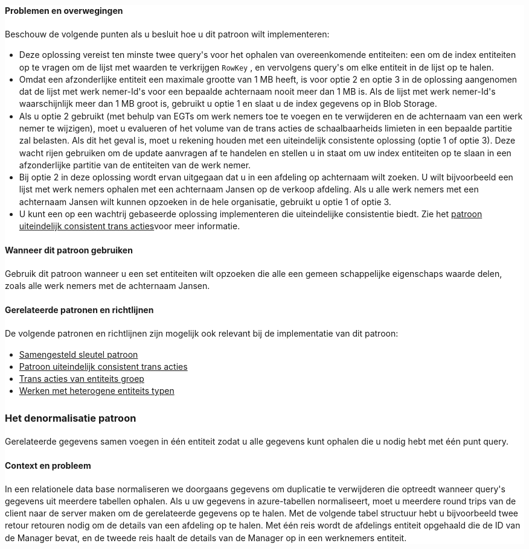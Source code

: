 #### <a name="issues-and-considerations"></a>Problemen en overwegingen
Beschouw de volgende punten als u besluit hoe u dit patroon wilt implementeren:  

* Deze oplossing vereist ten minste twee query's voor het ophalen van overeenkomende entiteiten: een om de index entiteiten op te vragen om de lijst met waarden te verkrijgen `RowKey` , en vervolgens query's om elke entiteit in de lijst op te halen.  
* Omdat een afzonderlijke entiteit een maximale grootte van 1 MB heeft, is voor optie 2 en optie 3 in de oplossing aangenomen dat de lijst met werk nemer-Id's voor een bepaalde achternaam nooit meer dan 1 MB is. Als de lijst met werk nemer-Id's waarschijnlijk meer dan 1 MB groot is, gebruikt u optie 1 en slaat u de index gegevens op in Blob Storage.  
* Als u optie 2 gebruikt (met behulp van EGTs om werk nemers toe te voegen en te verwijderen en de achternaam van een werk nemer te wijzigen), moet u evalueren of het volume van de trans acties de schaalbaarheids limieten in een bepaalde partitie zal belasten. Als dit het geval is, moet u rekening houden met een uiteindelijk consistente oplossing (optie 1 of optie 3). Deze wacht rijen gebruiken om de update aanvragen af te handelen en stellen u in staat om uw index entiteiten op te slaan in een afzonderlijke partitie van de entiteiten van de werk nemer.  
* Bij optie 2 in deze oplossing wordt ervan uitgegaan dat u in een afdeling op achternaam wilt zoeken. U wilt bijvoorbeeld een lijst met werk nemers ophalen met een achternaam Jansen op de verkoop afdeling. Als u alle werk nemers met een achternaam Jansen wilt kunnen opzoeken in de hele organisatie, gebruikt u optie 1 of optie 3.
* U kunt een op een wachtrij gebaseerde oplossing implementeren die uiteindelijke consistentie biedt. Zie het [patroon uiteindelijk consistent trans acties](#eventually-consistent-transactions-pattern)voor meer informatie.  

#### <a name="when-to-use-this-pattern"></a>Wanneer dit patroon gebruiken
Gebruik dit patroon wanneer u een set entiteiten wilt opzoeken die alle een gemeen schappelijke eigenschaps waarde delen, zoals alle werk nemers met de achternaam Jansen.  

#### <a name="related-patterns-and-guidance"></a>Gerelateerde patronen en richtlijnen
De volgende patronen en richtlijnen zijn mogelijk ook relevant bij de implementatie van dit patroon:  

* [Samengesteld sleutel patroon](#compound-key-pattern)  
* [Patroon uiteindelijk consistent trans acties](#eventually-consistent-transactions-pattern)  
* [Trans acties van entiteits groep](#entity-group-transactions)  
* [Werken met heterogene entiteits typen](#work-with-heterogeneous-entity-types)  

### <a name="denormalization-pattern"></a>Het denormalisatie patroon
Gerelateerde gegevens samen voegen in één entiteit zodat u alle gegevens kunt ophalen die u nodig hebt met één punt query.  

#### <a name="context-and-problem"></a>Context en probleem
In een relationele data base normaliseren we doorgaans gegevens om duplicatie te verwijderen die optreedt wanneer query's gegevens uit meerdere tabellen ophalen. Als u uw gegevens in azure-tabellen normaliseert, moet u meerdere round trips van de client naar de server maken om de gerelateerde gegevens op te halen. Met de volgende tabel structuur hebt u bijvoorbeeld twee retour retouren nodig om de details van een afdeling op te halen. Met één reis wordt de afdelings entiteit opgehaald die de ID van de Manager bevat, en de tweede reis haalt de details van de Manager op in een werknemers entiteit.  
